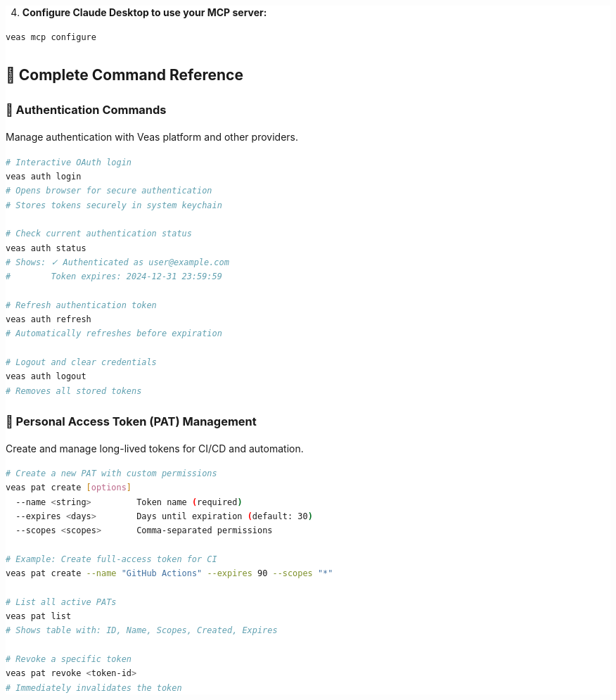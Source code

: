 4. **Configure Claude Desktop to use your MCP server:**
```bash
veas mcp configure
```

## 📖 Complete Command Reference

### 🔐 Authentication Commands

Manage authentication with Veas platform and other providers.

```bash
# Interactive OAuth login
veas auth login
# Opens browser for secure authentication
# Stores tokens securely in system keychain

# Check current authentication status
veas auth status
# Shows: ✓ Authenticated as user@example.com
#        Token expires: 2024-12-31 23:59:59

# Refresh authentication token
veas auth refresh
# Automatically refreshes before expiration

# Logout and clear credentials
veas auth logout
# Removes all stored tokens
```

### 🔑 Personal Access Token (PAT) Management

Create and manage long-lived tokens for CI/CD and automation.

```bash
# Create a new PAT with custom permissions
veas pat create [options]
  --name <string>         Token name (required)
  --expires <days>        Days until expiration (default: 30)
  --scopes <scopes>       Comma-separated permissions
  
# Example: Create full-access token for CI
veas pat create --name "GitHub Actions" --expires 90 --scopes "*"

# List all active PATs
veas pat list
# Shows table with: ID, Name, Scopes, Created, Expires

# Revoke a specific token
veas pat revoke <token-id>
# Immediately invalidates the token
```
